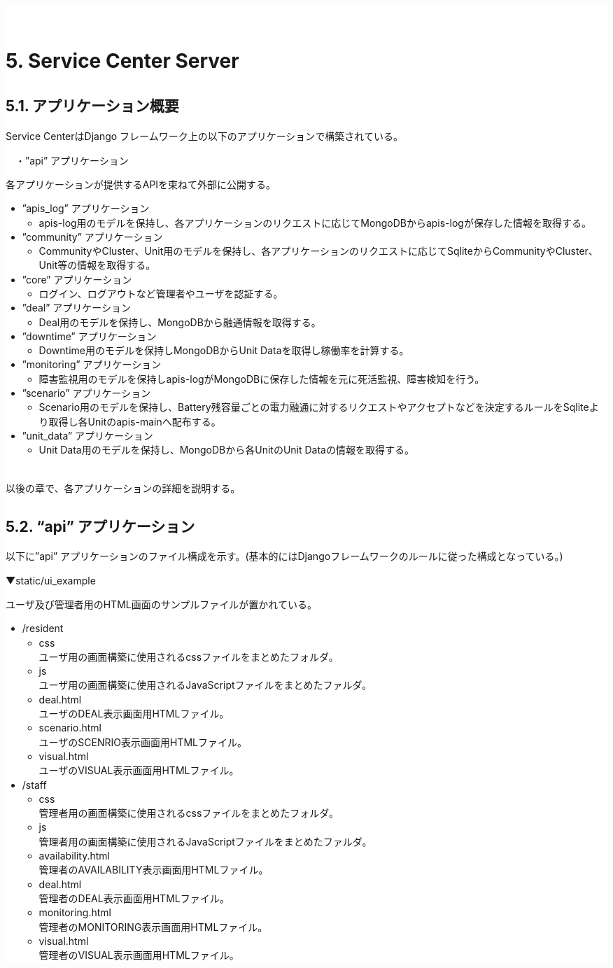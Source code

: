 <br>

# **5. Service Center Server**

## **5.1. アプリケーション概要**

Service CenterはDjango フレームワーク上の以下のアプリケーションで構築されている。

　・”api” アプリケーション

各アプリケーションが提供するAPIを束ねて外部に公開する。

* ”apis\_log” アプリケーション
  * apis-log用のモデルを保持し、各アプリケーションのリクエストに応じてMongoDBからapis-logが保存した情報を取得する。
* ”community” アプリケーション
  * CommunityやCluster、Unit用のモデルを保持し、各アプリケーションのリクエストに応じてSqliteからCommunityやCluster、Unit等の情報を取得する。
* ”core” アプリケーション
  * ログイン、ログアウトなど管理者やユーザを認証する。
* ”deal” アプリケーション
  * Deal用のモデルを保持し、MongoDBから融通情報を取得する。
* ”downtime” アプリケーション
  * Downtime用のモデルを保持しMongoDBからUnit Dataを取得し稼働率を計算する。
* ”monitoring” アプリケーション
  * 障害監視用のモデルを保持しapis-logがMongoDBに保存した情報を元に死活監視、障害検知を行う。
* ”scenario” アプリケーション
  * Scenario用のモデルを保持し、Battery残容量ごとの電力融通に対するリクエストやアクセプトなどを決定するルールをSqliteより取得し各Unitのapis-mainへ配布する。
* ”unit\_data” アプリケーション
  * Unit Data用のモデルを保持し、MongoDBから各UnitのUnit Dataの情報を取得する。

<br>
以後の章で、各アプリケーションの詳細を説明する。

<br>

## **5.2. “api” アプリケーション**

以下に”api” アプリケーションのファイル構成を示す。(基本的にはDjangoフレームワークのルールに従った構成となっている。)

▼static/ui\_example

ユーザ及び管理者用のHTML画面のサンプルファイルが置かれている。

* /resident
  * css  
     ユーザ用の画面構築に使用されるcssファイルをまとめたフォルダ。
  * js  
     ユーザ用の画面構築に使用されるJavaScriptファイルをまとめたファルダ。
  * deal.html  
     ユーザのDEAL表示画面用HTMLファイル。
  * scenario.html  
     ユーザのSCENRIO表示画面用HTMLファイル。
  * visual.html  
     ユーザのVISUAL表示画面用HTMLファイル。
* /staff
  * css  
     管理者用の画面構築に使用されるcssファイルをまとめたフォルダ。
  * js  
     管理者用の画面構築に使用されるJavaScriptファイルをまとめたファルダ。
  * availability.html  
     管理者のAVAILABILITY表示画面用HTMLファイル。
  * deal.html  
     管理者のDEAL表示画面用HTMLファイル。
  * monitoring.html  
     管理者のMONITORING表示画面用HTMLファイル。
  * visual.html  
     管理者のVISUAL表示画面用HTMLファイル。